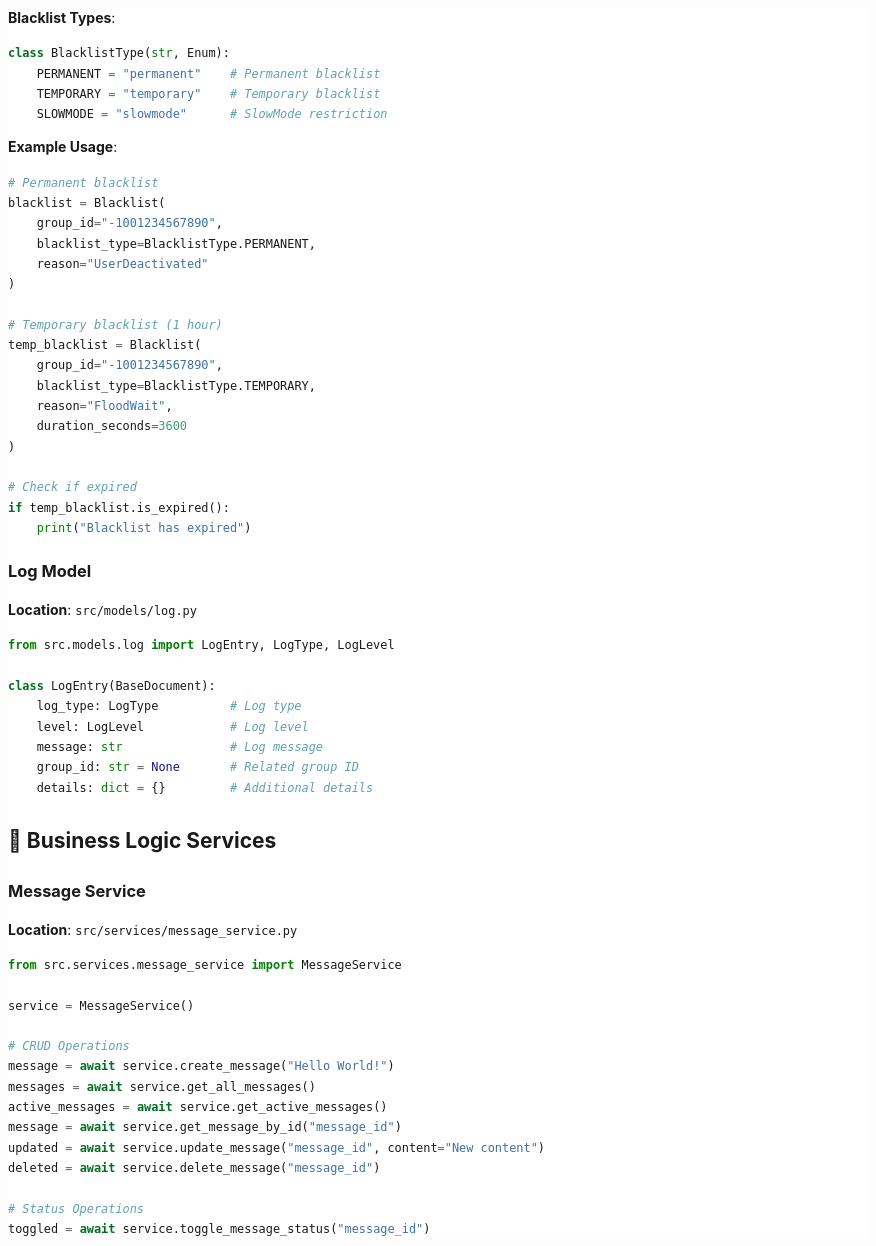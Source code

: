 **Blacklist Types**:
```python
class BlacklistType(str, Enum):
    PERMANENT = "permanent"    # Permanent blacklist
    TEMPORARY = "temporary"    # Temporary blacklist
    SLOWMODE = "slowmode"      # SlowMode restriction
```

**Example Usage**:
```python
# Permanent blacklist
blacklist = Blacklist(
    group_id="-1001234567890",
    blacklist_type=BlacklistType.PERMANENT,
    reason="UserDeactivated"
)

# Temporary blacklist (1 hour)
temp_blacklist = Blacklist(
    group_id="-1001234567890",
    blacklist_type=BlacklistType.TEMPORARY,
    reason="FloodWait",
    duration_seconds=3600
)

# Check if expired
if temp_blacklist.is_expired():
    print("Blacklist has expired")
```

### Log Model

**Location**: `src/models/log.py`

```python
from src.models.log import LogEntry, LogType, LogLevel

class LogEntry(BaseDocument):
    log_type: LogType          # Log type
    level: LogLevel            # Log level
    message: str               # Log message
    group_id: str = None       # Related group ID
    details: dict = {}         # Additional details
```

## 🔄 Business Logic Services

### Message Service

**Location**: `src/services/message_service.py`

```python
from src.services.message_service import MessageService

service = MessageService()

# CRUD Operations
message = await service.create_message("Hello World!")
messages = await service.get_all_messages()
active_messages = await service.get_active_messages()
message = await service.get_message_by_id("message_id")
updated = await service.update_message("message_id", content="New content")
deleted = await service.delete_message("message_id")

# Status Operations
toggled = await service.toggle_message_status("message_id")
```
